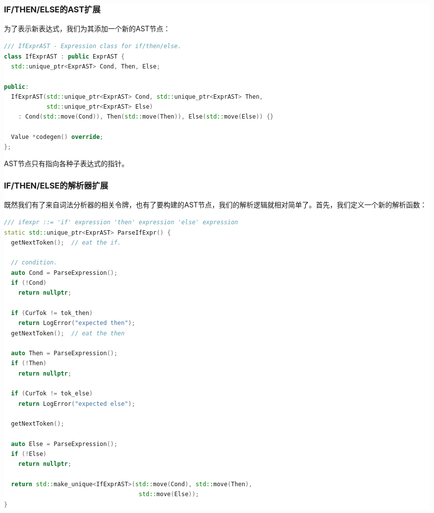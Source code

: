### IF/THEN/ELSE的AST扩展

为了表示新表达式，我们为其添加一个新的AST节点：

```c++
/// IfExprAST - Expression class for if/then/else.
class IfExprAST : public ExprAST {
  std::unique_ptr<ExprAST> Cond, Then, Else;

public:
  IfExprAST(std::unique_ptr<ExprAST> Cond, std::unique_ptr<ExprAST> Then,
            std::unique_ptr<ExprAST> Else)
    : Cond(std::move(Cond)), Then(std::move(Then)), Else(std::move(Else)) {}

  Value *codegen() override;
};
```

AST节点只有指向各种子表达式的指针。

### IF/THEN/ELSE的解析器扩展

既然我们有了来自词法分析器的相关令牌，也有了要构建的AST节点，我们的解析逻辑就相对简单了。首先，我们定义一个新的解析函数：

```c++
/// ifexpr ::= 'if' expression 'then' expression 'else' expression
static std::unique_ptr<ExprAST> ParseIfExpr() {
  getNextToken();  // eat the if.

  // condition.
  auto Cond = ParseExpression();
  if (!Cond)
    return nullptr;

  if (CurTok != tok_then)
    return LogError("expected then");
  getNextToken();  // eat the then

  auto Then = ParseExpression();
  if (!Then)
    return nullptr;

  if (CurTok != tok_else)
    return LogError("expected else");

  getNextToken();

  auto Else = ParseExpression();
  if (!Else)
    return nullptr;

  return std::make_unique<IfExprAST>(std::move(Cond), std::move(Then),
                                      std::move(Else));
}
```
